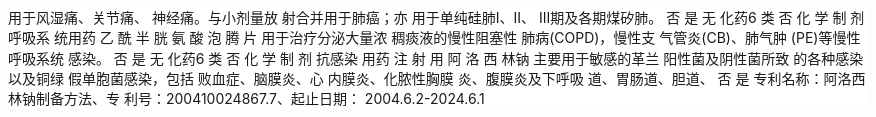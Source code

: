 用于风湿痛、关节痛、
神经痛。与小剂量放
射合并用于肺癌；亦
用于单纯硅肺I、II、
III期及各期煤矽肺。
否
是
无
化药6
类
否
化
学
制
剂
呼吸系
统用药
乙
酰
半
胱
氨
酸
泡
腾
片
用于治疗分泌大量浓
稠痰液的慢性阻塞性
肺病(COPD)，慢性支
气管炎(CB)、肺气肿
(PE)等慢性呼吸系统
感染。
否
是
无
化药6
类
否
化
学
制
剂
抗感染
用药
注
射
用
阿
洛
西
林钠
主要用于敏感的革兰
阳性菌及阴性菌所致
的各种感染以及铜绿
假单胞菌感染，包括
败血症、脑膜炎、心
内膜炎、化脓性胸膜
炎、腹膜炎及下呼吸
道、胃肠道、胆道、
否
是
专利名称：阿洛西林钠制备方法、专
利号：200410024867.7、起止日期：
2004.6.2-2024.6.1